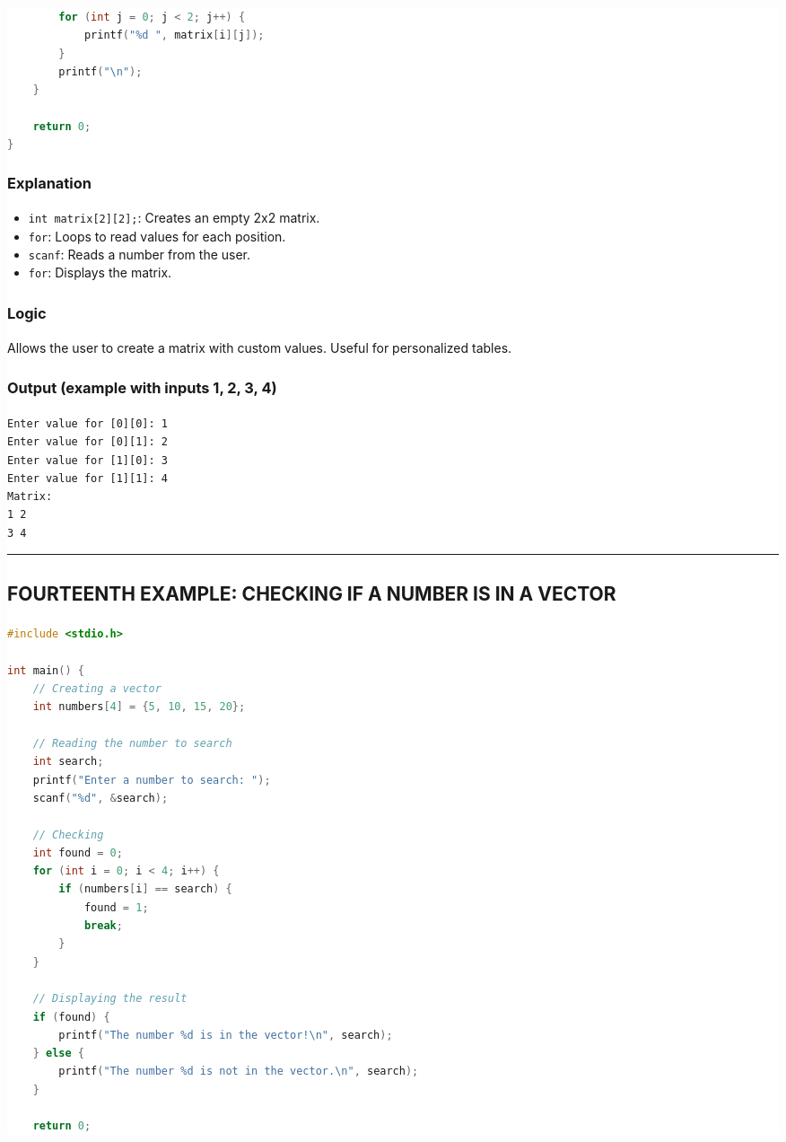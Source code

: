 ```c
        for (int j = 0; j < 2; j++) {
            printf("%d ", matrix[i][j]);
        }
        printf("\n");
    }
    
    return 0;
}
```

### Explanation
- `int matrix[2][2];`: Creates an empty 2x2 matrix.
- `for`: Loops to read values for each position.
- `scanf`: Reads a number from the user.
- `for`: Displays the matrix.

### Logic
Allows the user to create a matrix with custom values. Useful for personalized tables.

### Output (example with inputs 1, 2, 3, 4)
```
Enter value for [0][0]: 1
Enter value for [0][1]: 2
Enter value for [1][0]: 3
Enter value for [1][1]: 4
Matrix:
1 2
3 4
```

---

## FOURTEENTH EXAMPLE: CHECKING IF A NUMBER IS IN A VECTOR

```c
#include <stdio.h>

int main() {
    // Creating a vector
    int numbers[4] = {5, 10, 15, 20};
    
    // Reading the number to search
    int search;
    printf("Enter a number to search: ");
    scanf("%d", &search);
    
    // Checking
    int found = 0;
    for (int i = 0; i < 4; i++) {
        if (numbers[i] == search) {
            found = 1;
            break;
        }
    }
    
    // Displaying the result
    if (found) {
        printf("The number %d is in the vector!\n", search);
    } else {
        printf("The number %d is not in the vector.\n", search);
    }
    
    return 0;
```